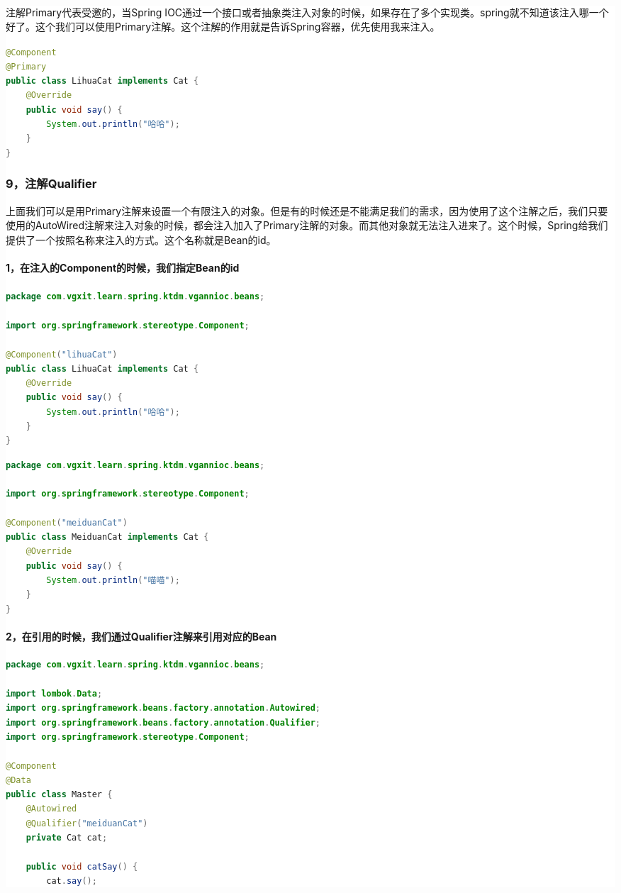 注解Primary代表受邀的，当Spring IOC通过一个接口或者抽象类注入对象的时候，如果存在了多个实现类。spring就不知道该注入哪一个好了。这个我们可以使用Primary注解。这个注解的作用就是告诉Spring容器，优先使用我来注入。

```java
@Component
@Primary
public class LihuaCat implements Cat {
    @Override
    public void say() {
        System.out.println("哈哈");
    }
}
```

### 9，注解Qualifier
上面我们可以是用Primary注解来设置一个有限注入的对象。但是有的时候还是不能满足我们的需求，因为使用了这个注解之后，我们只要使用的AutoWired注解来注入对象的时候，都会注入加入了Primary注解的对象。而其他对象就无法注入进来了。这个时候，Spring给我们提供了一个按照名称来注入的方式。这个名称就是Bean的id。

#### 1，在注入的Component的时候，我们指定Bean的id

```java
package com.vgxit.learn.spring.ktdm.vgannioc.beans;
 
import org.springframework.stereotype.Component;
 
@Component("lihuaCat")
public class LihuaCat implements Cat {
    @Override
    public void say() {
        System.out.println("哈哈");
    }
}
```

```java
package com.vgxit.learn.spring.ktdm.vgannioc.beans;
 
import org.springframework.stereotype.Component;
 
@Component("meiduanCat")
public class MeiduanCat implements Cat {
    @Override
    public void say() {
        System.out.println("喵喵");
    }
}
```

#### 2，在引用的时候，我们通过Qualifier注解来引用对应的Bean

```java
package com.vgxit.learn.spring.ktdm.vgannioc.beans;
 
import lombok.Data;
import org.springframework.beans.factory.annotation.Autowired;
import org.springframework.beans.factory.annotation.Qualifier;
import org.springframework.stereotype.Component;
 
@Component
@Data
public class Master {
    @Autowired
    @Qualifier("meiduanCat")
    private Cat cat;
 
    public void catSay() {
        cat.say();
```